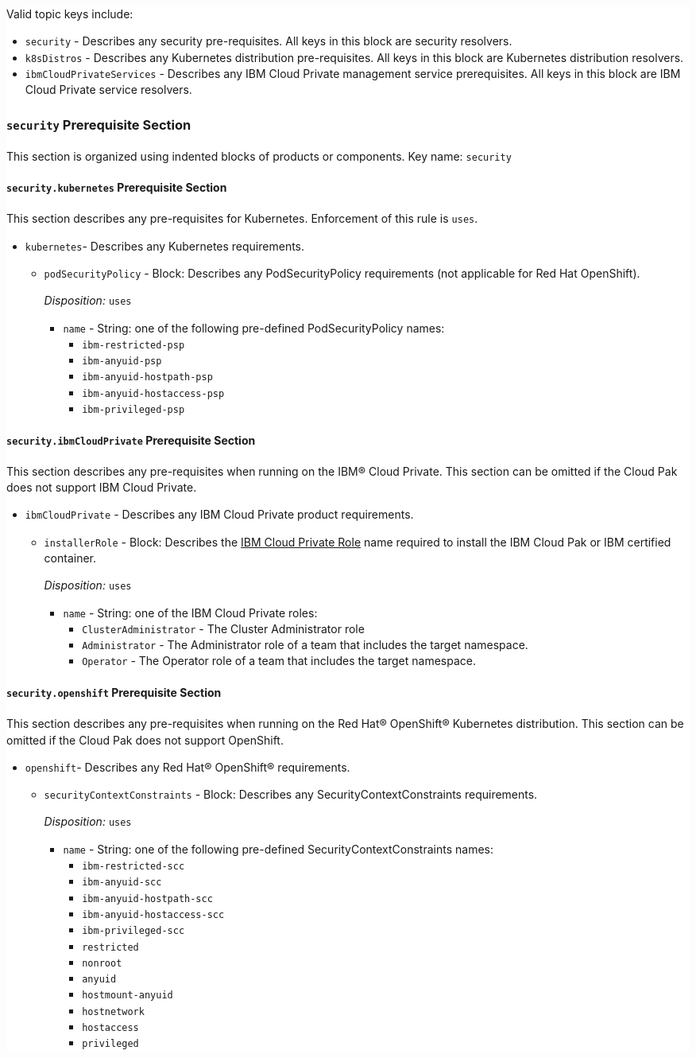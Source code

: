 Valid topic keys include:  
* `security` - Describes any security pre-requisites.  All keys in this block are security resolvers.
* `k8sDistros` - Describes any Kubernetes distribution  pre-requisites.  All keys in this block are Kubernetes distribution resolvers.
* `ibmCloudPrivateServices` - Describes any IBM Cloud Private management service prerequisites.  All keys in this block are IBM Cloud Private service resolvers.

### `security` Prerequisite Section
This section is organized using indented blocks of products or components.
Key name: `security`

#### `security.kubernetes` Prerequisite Section
This section describes any pre-requisites for Kubernetes.  Enforcement of this rule is `uses`. 
* `kubernetes`- Describes any Kubernetes requirements.
  * `podSecurityPolicy` - Block: Describes any PodSecurityPolicy requirements (not applicable for Red Hat OpenShift).

    *Disposition:* `uses`
    * `name` - String: one of the following pre-defined PodSecurityPolicy names:
      * `ibm-restricted-psp`
      * `ibm-anyuid-psp`
      * `ibm-anyuid-hostpath-psp`
      * `ibm-anyuid-hostaccess-psp`
      * `ibm-privileged-psp`

#### `security.ibmCloudPrivate` Prerequisite Section
This section describes any pre-requisites when running on the IBM&reg; Cloud Private.  This section can be omitted if the Cloud Pak does not support IBM Cloud Private.
* `ibmCloudPrivate` - Describes any IBM Cloud Private product requirements.
  * `installerRole` - Block:  Describes the [IBM Cloud Private Role](https://www.ibm.com/support/knowledgecenter/SSBS6K_3.1.1/user_management/assign_role.html) name required to install the IBM Cloud Pak or IBM certified container.

    *Disposition:* `uses`
    * `name` - String: one of the IBM Cloud Private roles:
      * `ClusterAdministrator` - The Cluster Administrator role
      * `Administrator` - The Administrator role of a team that includes the target namespace.
      * `Operator` - The Operator role of a team that includes the target namespace.

#### `security.openshift` Prerequisite Section
This section describes any pre-requisites when running on the Red Hat&reg; OpenShift&reg; Kubernetes distribution.  This section can be omitted if the Cloud Pak does not support OpenShift.
* `openshift`- Describes any Red Hat&reg; OpenShift&reg; requirements.
  * `securityContextConstraints` - Block: Describes any SecurityContextConstraints requirements.

    *Disposition:* `uses`
    * `name` - String: one of the following pre-defined SecurityContextConstraints names:
      * `ibm-restricted-scc`
      * `ibm-anyuid-scc`
      * `ibm-anyuid-hostpath-scc`
      * `ibm-anyuid-hostaccess-scc`
      * `ibm-privileged-scc`
      * `restricted`
      * `nonroot`
      * `anyuid`
      * `hostmount-anyuid`
      * `hostnetwork`
      * `hostaccess`
      * `privileged`      
